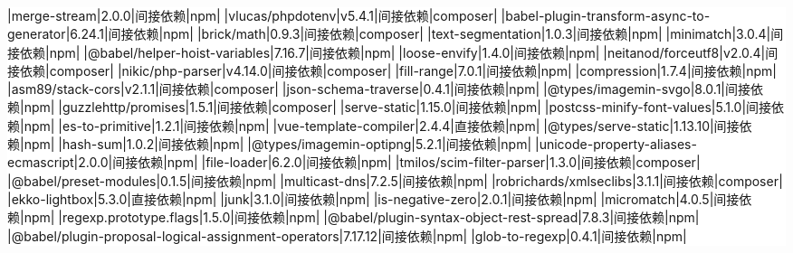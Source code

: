 |merge-stream|2.0.0|间接依赖|npm|
|vlucas/phpdotenv|v5.4.1|间接依赖|composer|
|babel-plugin-transform-async-to-generator|6.24.1|间接依赖|npm|
|brick/math|0.9.3|间接依赖|composer|
|text-segmentation|1.0.3|间接依赖|npm|
|minimatch|3.0.4|间接依赖|npm|
|@babel/helper-hoist-variables|7.16.7|间接依赖|npm|
|loose-envify|1.4.0|间接依赖|npm|
|neitanod/forceutf8|v2.0.4|间接依赖|composer|
|nikic/php-parser|v4.14.0|间接依赖|composer|
|fill-range|7.0.1|间接依赖|npm|
|compression|1.7.4|间接依赖|npm|
|asm89/stack-cors|v2.1.1|间接依赖|composer|
|json-schema-traverse|0.4.1|间接依赖|npm|
|@types/imagemin-svgo|8.0.1|间接依赖|npm|
|guzzlehttp/promises|1.5.1|间接依赖|composer|
|serve-static|1.15.0|间接依赖|npm|
|postcss-minify-font-values|5.1.0|间接依赖|npm|
|es-to-primitive|1.2.1|间接依赖|npm|
|vue-template-compiler|2.4.4|直接依赖|npm|
|@types/serve-static|1.13.10|间接依赖|npm|
|hash-sum|1.0.2|间接依赖|npm|
|@types/imagemin-optipng|5.2.1|间接依赖|npm|
|unicode-property-aliases-ecmascript|2.0.0|间接依赖|npm|
|file-loader|6.2.0|间接依赖|npm|
|tmilos/scim-filter-parser|1.3.0|间接依赖|composer|
|@babel/preset-modules|0.1.5|间接依赖|npm|
|multicast-dns|7.2.5|间接依赖|npm|
|robrichards/xmlseclibs|3.1.1|间接依赖|composer|
|ekko-lightbox|5.3.0|直接依赖|npm|
|junk|3.1.0|间接依赖|npm|
|is-negative-zero|2.0.1|间接依赖|npm|
|micromatch|4.0.5|间接依赖|npm|
|regexp.prototype.flags|1.5.0|间接依赖|npm|
|@babel/plugin-syntax-object-rest-spread|7.8.3|间接依赖|npm|
|@babel/plugin-proposal-logical-assignment-operators|7.17.12|间接依赖|npm|
|glob-to-regexp|0.4.1|间接依赖|npm|